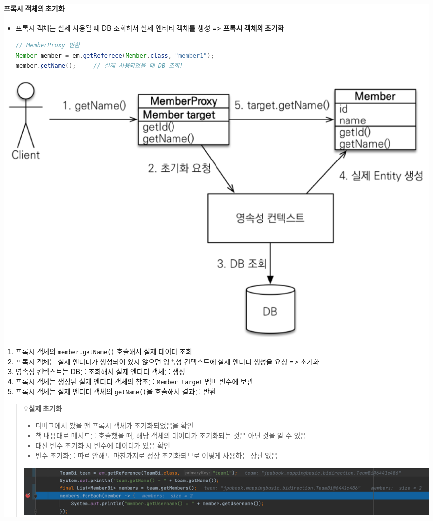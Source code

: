 #### 프록시 객체의 초기화
- 프록시 객체는 실제 사용될 때 DB 조회해서 실제 엔티티 객체를 생성 => **프록시 객체의 초기화**
  ```java
  // MemberProxy 반환
  Member member = em.getReferece(Member.class, "member1");
  member.getName();     // 실제 사용되었을 때 DB 조회!
  ```

![img_3.png](image/img_3.png)

1. 프록시 객체의 `member.getName()` 호출해서 실제 데이터 조회
2. 프록시 객체는 실제 엔티티가 생성되어 있지 않으면 영속성 컨텍스트에 실제 엔티티 생성을 요청 => 초기화
3. 영속성 컨텍스트는 DB를 조회해서 실제 엔티티 객체를 생성
4. 프록시 객체는 생성된 실제 엔티티 객체의 참조를 `Member target` 멤버 변수에 보관
5. 프록시 객체는 실제 엔티티 객체의 `getName()`을 호출해서 결과를 반환

> 💡**실제 초기화**
> - 디버그에서 봤을 땐 프록시 객체가 초기화되었음을 확인
> - 책 내용대로 메서드를 호출했을 때, 해당 객체의 데이터가 초기화되는 것은 아닌 것을 알 수 있음
> - 대신 변수 초기화 시 변수에 데이터가 있음 확인
> - 변수 초기화를 따로 안해도 마찬가지로 정상 초기화되므로 어떻게 사용하든 상관 없음
>
> ![img_2.png](image/img_2.png)
>